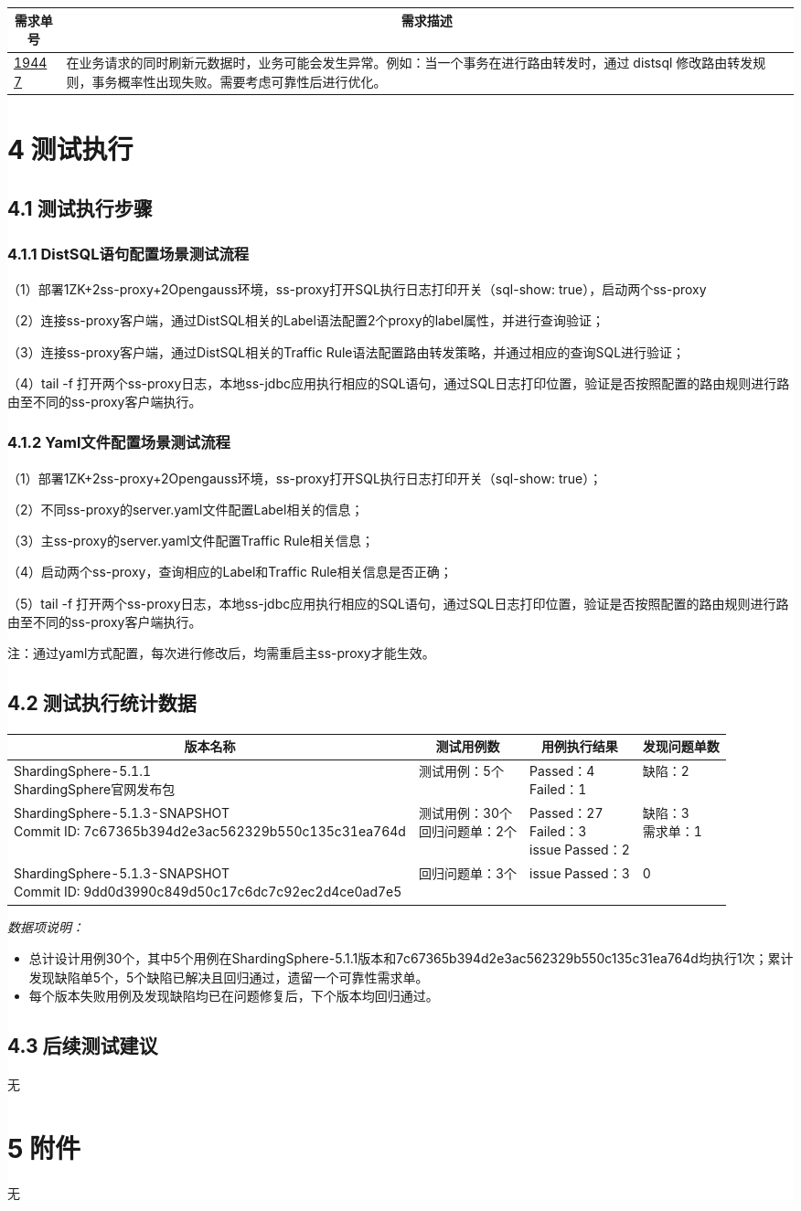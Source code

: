 | 需求单号                                                     | 需求描述                                                     |
| ------------------------------------------------------------ | ------------------------------------------------------------ |
| [19447](https://github.com/apache/shardingsphere/issues/19447) | 在业务请求的同时刷新元数据时，业务可能会发生异常。例如：当一个事务在进行路由转发时，通过 distsql 修改路由转发规则，事务概率性出现失败。需要考虑可靠性后进行优化。 |

# 4  测试执行

## 4.1  测试执行步骤

### 4.1.1 DistSQL语句配置场景测试流程

（1）部署1ZK+2ss-proxy+2Opengauss环境，ss-proxy打开SQL执行日志打印开关（sql-show: true），启动两个ss-proxy

（2）连接ss-proxy客户端，通过DistSQL相关的Label语法配置2个proxy的label属性，并进行查询验证；

（3）连接ss-proxy客户端，通过DistSQL相关的Traffic Rule语法配置路由转发策略，并通过相应的查询SQL进行验证；

（4）tail -f 打开两个ss-proxy日志，本地ss-jdbc应用执行相应的SQL语句，通过SQL日志打印位置，验证是否按照配置的路由规则进行路由至不同的ss-proxy客户端执行。

### 4.1.2 Yaml文件配置场景测试流程

（1）部署1ZK+2ss-proxy+2Opengauss环境，ss-proxy打开SQL执行日志打印开关（sql-show: true）；

（2）不同ss-proxy的server.yaml文件配置Label相关的信息；

（3）主ss-proxy的server.yaml文件配置Traffic Rule相关信息；

（4）启动两个ss-proxy，查询相应的Label和Traffic Rule相关信息是否正确；

（5）tail -f 打开两个ss-proxy日志，本地ss-jdbc应用执行相应的SQL语句，通过SQL日志打印位置，验证是否按照配置的路由规则进行路由至不同的ss-proxy客户端执行。

注：通过yaml方式配置，每次进行修改后，均需重启主ss-proxy才能生效。

## 4.2  测试执行统计数据

| 版本名称                                                     | 测试用例数                          | 用例执行结果                                  | 发现问题单数           |
| ------------------------------------------------------------ | ----------------------------------- | --------------------------------------------- | ---------------------- |
| ShardingSphere-5.1.1<br />ShardingSphere官网发布包           | 测试用例：5个                       | Passed：4<br>Failed：1                        | 缺陷：2                |
| ShardingSphere-5.1.3-SNAPSHOT<br/>Commit ID: 7c67365b394d2e3ac562329b550c135c31ea764d | 测试用例：30个<br />回归问题单：2个 | Passed：27<br/>Failed：3<br />issue Passed：2 | 缺陷：3<br />需求单：1 |
| ShardingSphere-5.1.3-SNAPSHOT<br/>Commit ID: 9dd0d3990c849d50c17c6dc7c92ec2d4ce0ad7e5 | 回归问题单：3个                     | issue Passed：3                               | 0                      |

*数据项说明：*

* 总计设计用例30个，其中5个用例在ShardingSphere-5.1.1版本和7c67365b394d2e3ac562329b550c135c31ea764d均执行1次；累计发现缺陷单5个，5个缺陷已解决且回归通过，遗留一个可靠性需求单。
* 每个版本失败用例及发现缺陷均已在问题修复后，下个版本均回归通过。

## 4.3   后续测试建议

无

# 5     附件

无